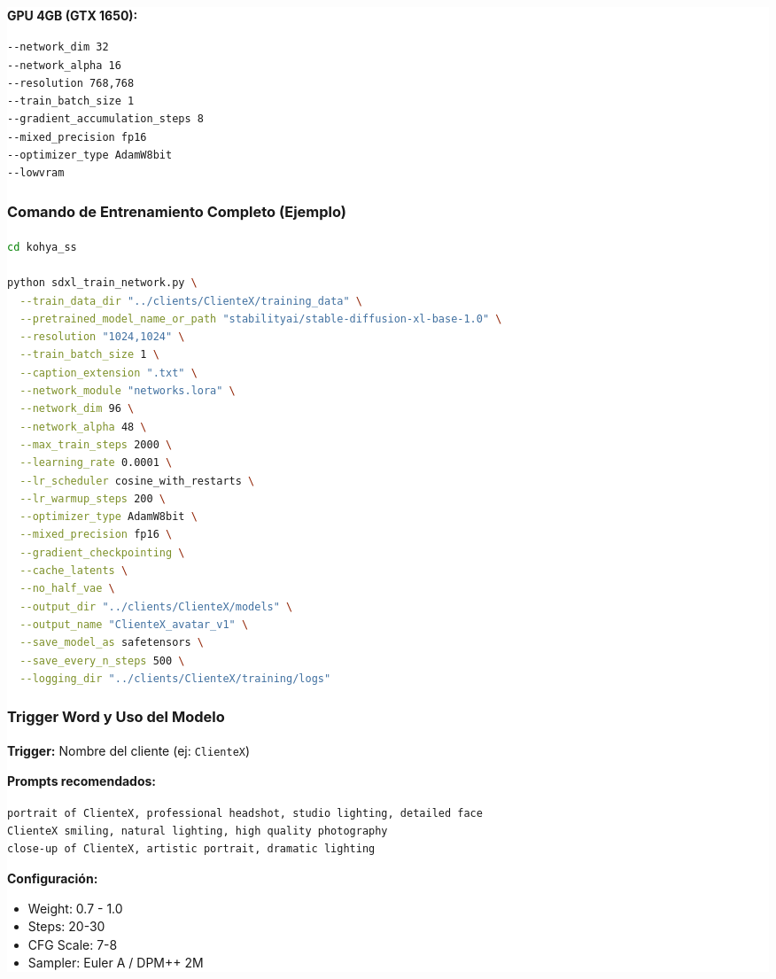 **GPU 4GB (GTX 1650):**
```
--network_dim 32
--network_alpha 16
--resolution 768,768
--train_batch_size 1
--gradient_accumulation_steps 8
--mixed_precision fp16
--optimizer_type AdamW8bit
--lowvram
```

### Comando de Entrenamiento Completo (Ejemplo)

```bash
cd kohya_ss

python sdxl_train_network.py \
  --train_data_dir "../clients/ClienteX/training_data" \
  --pretrained_model_name_or_path "stabilityai/stable-diffusion-xl-base-1.0" \
  --resolution "1024,1024" \
  --train_batch_size 1 \
  --caption_extension ".txt" \
  --network_module "networks.lora" \
  --network_dim 96 \
  --network_alpha 48 \
  --max_train_steps 2000 \
  --learning_rate 0.0001 \
  --lr_scheduler cosine_with_restarts \
  --lr_warmup_steps 200 \
  --optimizer_type AdamW8bit \
  --mixed_precision fp16 \
  --gradient_checkpointing \
  --cache_latents \
  --no_half_vae \
  --output_dir "../clients/ClienteX/models" \
  --output_name "ClienteX_avatar_v1" \
  --save_model_as safetensors \
  --save_every_n_steps 500 \
  --logging_dir "../clients/ClienteX/training/logs"
```

### Trigger Word y Uso del Modelo

**Trigger:** Nombre del cliente (ej: `ClienteX`)

**Prompts recomendados:**
```
portrait of ClienteX, professional headshot, studio lighting, detailed face
ClienteX smiling, natural lighting, high quality photography
close-up of ClienteX, artistic portrait, dramatic lighting
```

**Configuración:**
- Weight: 0.7 - 1.0
- Steps: 20-30
- CFG Scale: 7-8
- Sampler: Euler A / DPM++ 2M
